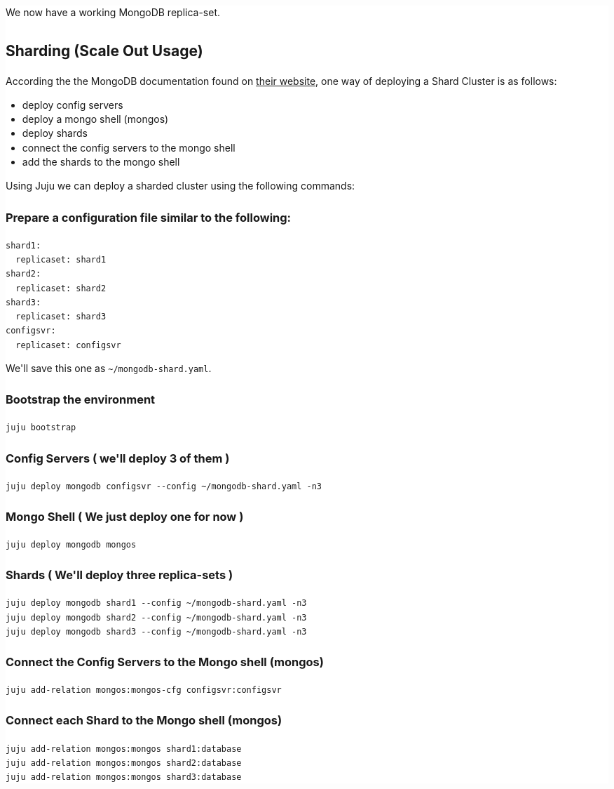 We now have a working MongoDB replica-set.

## Sharding (Scale Out Usage)

According the the MongoDB documentation found on [their website](http://docs.mongodb.org/manual/tutorial/deploy-shard-cluster/), one way of deploying a Shard Cluster is as follows:

- deploy config servers
- deploy a mongo shell (mongos)
- deploy shards
- connect the config servers to the mongo shell
- add the shards to the mongo shell

Using Juju we can deploy a sharded cluster using the following commands:

### Prepare a configuration file similar to the following:

    shard1:
      replicaset: shard1
    shard2:
      replicaset: shard2
    shard3:
      replicaset: shard3
    configsvr:
      replicaset: configsvr

We'll save this one as `~/mongodb-shard.yaml`.
  
### Bootstrap the environment
    juju bootstrap

### Config Servers ( we'll deploy 3 of them )
    juju deploy mongodb configsvr --config ~/mongodb-shard.yaml -n3

### Mongo Shell ( We just deploy one for now )
    juju deploy mongodb mongos

### Shards ( We'll deploy three replica-sets )
    juju deploy mongodb shard1 --config ~/mongodb-shard.yaml -n3
    juju deploy mongodb shard2 --config ~/mongodb-shard.yaml -n3
    juju deploy mongodb shard3 --config ~/mongodb-shard.yaml -n3

### Connect the Config Servers to the Mongo shell (mongos)

    juju add-relation mongos:mongos-cfg configsvr:configsvr

### Connect each Shard to the Mongo shell (mongos)

    juju add-relation mongos:mongos shard1:database
    juju add-relation mongos:mongos shard2:database
    juju add-relation mongos:mongos shard3:database
